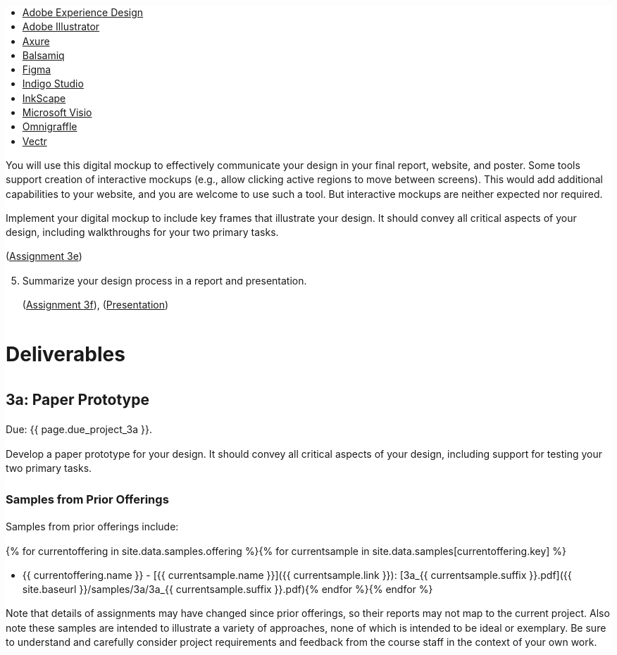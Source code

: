    - [Adobe Experience Design](http://www.adobe.com/products/experience-design.html)
   - [Adobe Illustrator](http://www.adobe.com/products/illustrator.html)
   - [Axure](http://www.axure.com/)
   - [Balsamiq](https://balsamiq.com/)
   - [Figma](https://www.figma.com/)
   - [Indigo Studio](http://www.infragistics.com/products/indigo-studio)
   - [InkScape](http://www.inkscape.org/en/)
   - [Microsoft Visio](http://office.microsoft.com/en-us/visio/)
   - [Omnigraffle](http://www.omnigroup.com/omnigraffle)
   - [Vectr](https://vectr.com/)

   You will use this digital mockup to effectively communicate your design in your final report, website, and poster.
   Some tools support creation of interactive mockups (e.g., allow clicking active regions to move between screens).
   This would add additional capabilities to your website, and you are welcome to use such a tool.
   But interactive mockups are neither expected nor required.
   
   Implement your digital mockup to include key frames that illustrate your design.
   It should convey all critical aspects of your design, including walkthroughs for your two primary tasks.

   ([Assignment 3e](#digital_mockup))

5. Summarize your design process in a report and presentation.

   ([Assignment 3f](#final_report)), ([Presentation](#presentation))

# Deliverables 

<a name="paper_prototype"></a>

## 3a: Paper Prototype 

Due: {{ page.due_project_3a }}.

Develop a paper prototype for your design. 
It should convey all critical aspects of your design, including support for testing your two primary tasks.

### Samples from Prior Offerings

Samples from prior offerings include:

{% for currentoffering in site.data.samples.offering %}{% for currentsample in site.data.samples[currentoffering.key] %}
  -  {{ currentoffering.name }} - [{{ currentsample.name }}]({{ currentsample.link }}): [3a_{{ currentsample.suffix }}.pdf]({{ site.baseurl }}/samples/3a/3a_{{ currentsample.suffix }}.pdf){% endfor %}{% endfor %}

Note that details of assignments may have changed since prior offerings, so their reports may not map to the current project.
Also note these samples are intended to illustrate a variety of approaches, none of which is intended to be ideal or exemplary.
Be sure to understand and carefully consider project requirements and feedback from the course staff in the context of your own work.
